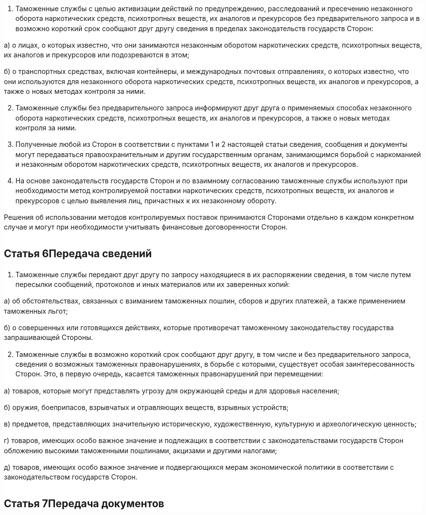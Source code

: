 1. Таможенные службы с целью активизации действий по предупреждению, расследований и пресечению незаконного оборота наркотических средств, психотропных веществ, их аналогов и прекурсоров без предварительного запроса и в возможно короткий срок сообщают друг другу сведения в пределах законодательств государств Сторон:

а) о лицах, о которых известно, что они занимаются незаконным оборотом наркотических средств, психотропных веществ, их аналогов и прекурсоров или подозреваются в этом;

б) о транспортных средствах, включая контейнеры, и международных почтовых отправлениях, о которых известно, что они используются для незаконного оборота наркотических средств, психотропных веществ, их аналогов и прекурсоров, а также о новых методах контроля за ними.

2. Таможенные службы без предварительного запроса информируют друг друга о применяемых способах незаконного оборота наркотических средств, психотропных веществ, их аналогов и прекурсоров, а также о новых методах контроля за ними.

3. Полученные любой из Сторон в соответствии с пунктами 1 и 2 настоящей статьи сведения, сообщения и документы могут передаваться правоохранительным и другим государственным органам, занимающимся борьбой с наркоманией и незаконным оборотом наркотических средств, психотропных веществ, их аналогов и прекурсоров.

4. На основе законодательств государств Сторон и по взаимному согласованию таможенные службы используют при необходимости метод контролируемой поставки наркотических средств, психотропных веществ, их аналогов и прекурсоров с целью выявления лиц, причастных к их незаконному обороту.

Решения об использовании методов контролируемых поставок принимаются Сторонами отдельно в каждом конкретном случае и могут при необходимости учитывать финансовые договоренности Сторон.

## Статья 6Передача сведений

1. Таможенные службы передают друг другу по запросу находящиеся в их распоряжении сведения, в том числе путем пересылки сообщений, протоколов и иных материалов или их заверенных копий:

а) об обстоятельствах, связанных с взиманием таможенных пошлин, сборов и других платежей, а также применением таможенных льгот;

б) о совершенных или готовящихся действиях, которые противоречат таможенному законодательству государства запрашивающей Стороны.

2. Таможенные службы в возможно короткий срок сообщают друг другу, в том числе и без предварительного запроса, сведения о возможных таможенных правонарушениях, в борьбе с которыми, существует особая заинтересованность Сторон. Это, в первую очередь, касается таможенных правонарушений при перемещении:

а) товаров, которые могут представлять угрозу для окружающей среды и для здоровья населения;

б) оружия, боеприпасов, взрывчатых и отравляющих веществ, взрывных устройств;

в) предметов, представляющих значительную историческую, художественную, культурную и археологическую ценность;

г) товаров, имеющих особо важное значение и подлежащих в соответствии с законодательствами государств Сторон обложению высокими таможенными пошлинами, акцизами и другими налогами;

д) товаров, имеющих особо важное значение и подвергающихся мерам экономической политики в соответствии с законодательством государств Сторон.

## Статья 7Передача документов
